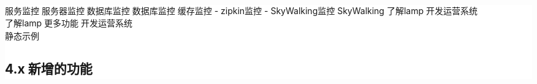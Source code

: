   <th> </th>
</tr>
<tr>
  <th> 服务监控 </th> 
  <th>   </th>
  <th> 服务器监控  </th>
  <th> </th>
</tr>
<tr>
  <th> 数据库监控 </th>
  <th>  </th> 
  <th> 数据库监控  </th>
  <th> </th>
</tr>
<tr> 
  <th>  缓存监控 </th>
  <th>  </th>
  <th> -  </th> 
  <th> </th>
</tr>
<tr> 
  <th>  zipkin监控 </th>
  <th>  </th>
  <th> -  </th> 
  <th> </th>
</tr>
<tr> 
  <th>  SkyWalking监控 </th>
  <th>  </th> 
  <th> SkyWalking  </th>
  <th> </th>
</tr>
<tr> 
  <th>  了解lamp </th>
  <th>  </th>
  <th>  </th> 
  <th> 开发运营系统 <br/>了解lamp  </th> 
  <th>  </th> 
  <th> </th>
</tr>
<tr> 
  <th>  更多功能 </th>
  <th>  </th> 
  <th>  </th> 
  <th> 开发运营系统 <br/>静态示例 </th> 
  <th>  </th>
  <th> </th>
</tr>
</table>

## 4.x 新增的功能
